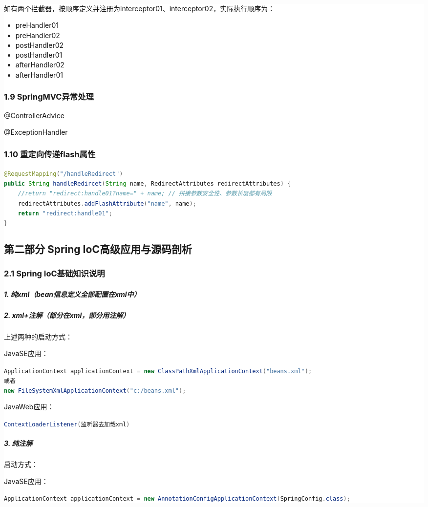 如有两个拦截器，按顺序定义并注册为interceptor01、interceptor02，实际执行顺序为：

- preHandler01
- preHandler02
- postHandler02
- postHandler01
- afterHandler02
- afterHandler01

### 1.9 SpringMVC异常处理
@ControllerAdvice

@ExceptionHandler


### 1.10 重定向传递flash属性
~~~java
@RequestMapping("/handleRedirect")
public String handleRedircet(String name, RedirectAttributes redirectAttributes) {
	//return "redirect:handle01?name=" + name; // 拼接参数安全性、参数长度都有局限
	redirectAttributes.addFlashAttribute("name", name);
	return "redirect:handle01";
}
~~~




## 第二部分 Spring IoC高级应用与源码剖析
### 2.1 Spring IoC基础知识说明
##### 1. 纯xml（bean信息定义全部配置在xml中）
##### 2. xml+注解（部分在xml，部分用注解）
上述两种的启动方式：

JavaSE应用：

~~~java
ApplicationContext applicationContext = new ClassPathXmlApplicationContext("beans.xml");
或者
new FileSystemXmlApplicationContext("c:/beans.xml");
~~~

JavaWeb应用：

~~~java
ContextLoaderListener(监听器去加载xml)
~~~


##### 3. 纯注解
启动方式：

JavaSE应用：

~~~java
ApplicationContext applicationContext = new AnnotationConfigApplicationContext(SpringConfig.class);
~~~

